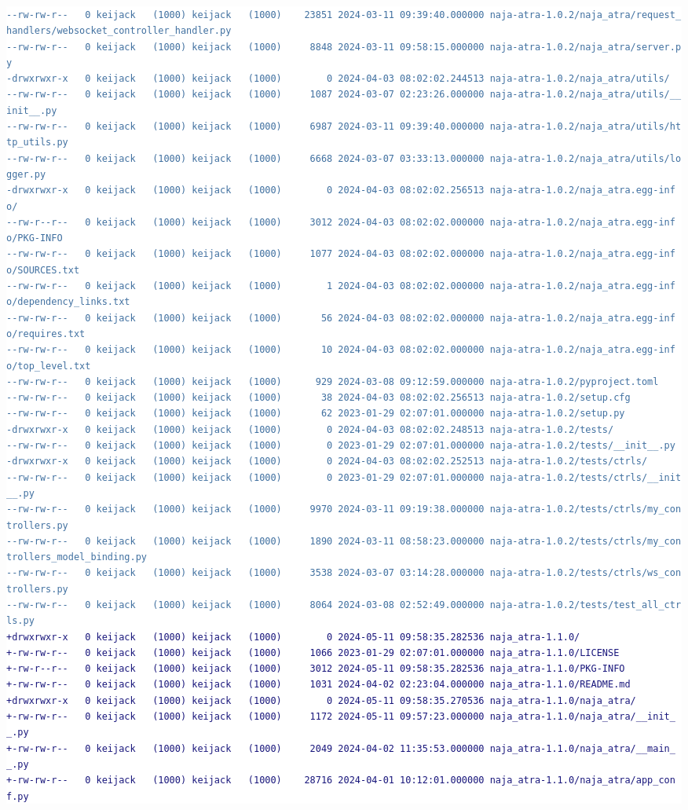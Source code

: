 ```diff
--rw-rw-r--   0 keijack   (1000) keijack   (1000)    23851 2024-03-11 09:39:40.000000 naja-atra-1.0.2/naja_atra/request_handlers/websocket_controller_handler.py
--rw-rw-r--   0 keijack   (1000) keijack   (1000)     8848 2024-03-11 09:58:15.000000 naja-atra-1.0.2/naja_atra/server.py
-drwxrwxr-x   0 keijack   (1000) keijack   (1000)        0 2024-04-03 08:02:02.244513 naja-atra-1.0.2/naja_atra/utils/
--rw-rw-r--   0 keijack   (1000) keijack   (1000)     1087 2024-03-07 02:23:26.000000 naja-atra-1.0.2/naja_atra/utils/__init__.py
--rw-rw-r--   0 keijack   (1000) keijack   (1000)     6987 2024-03-11 09:39:40.000000 naja-atra-1.0.2/naja_atra/utils/http_utils.py
--rw-rw-r--   0 keijack   (1000) keijack   (1000)     6668 2024-03-07 03:33:13.000000 naja-atra-1.0.2/naja_atra/utils/logger.py
-drwxrwxr-x   0 keijack   (1000) keijack   (1000)        0 2024-04-03 08:02:02.256513 naja-atra-1.0.2/naja_atra.egg-info/
--rw-r--r--   0 keijack   (1000) keijack   (1000)     3012 2024-04-03 08:02:02.000000 naja-atra-1.0.2/naja_atra.egg-info/PKG-INFO
--rw-rw-r--   0 keijack   (1000) keijack   (1000)     1077 2024-04-03 08:02:02.000000 naja-atra-1.0.2/naja_atra.egg-info/SOURCES.txt
--rw-rw-r--   0 keijack   (1000) keijack   (1000)        1 2024-04-03 08:02:02.000000 naja-atra-1.0.2/naja_atra.egg-info/dependency_links.txt
--rw-rw-r--   0 keijack   (1000) keijack   (1000)       56 2024-04-03 08:02:02.000000 naja-atra-1.0.2/naja_atra.egg-info/requires.txt
--rw-rw-r--   0 keijack   (1000) keijack   (1000)       10 2024-04-03 08:02:02.000000 naja-atra-1.0.2/naja_atra.egg-info/top_level.txt
--rw-rw-r--   0 keijack   (1000) keijack   (1000)      929 2024-03-08 09:12:59.000000 naja-atra-1.0.2/pyproject.toml
--rw-rw-r--   0 keijack   (1000) keijack   (1000)       38 2024-04-03 08:02:02.256513 naja-atra-1.0.2/setup.cfg
--rw-rw-r--   0 keijack   (1000) keijack   (1000)       62 2023-01-29 02:07:01.000000 naja-atra-1.0.2/setup.py
-drwxrwxr-x   0 keijack   (1000) keijack   (1000)        0 2024-04-03 08:02:02.248513 naja-atra-1.0.2/tests/
--rw-rw-r--   0 keijack   (1000) keijack   (1000)        0 2023-01-29 02:07:01.000000 naja-atra-1.0.2/tests/__init__.py
-drwxrwxr-x   0 keijack   (1000) keijack   (1000)        0 2024-04-03 08:02:02.252513 naja-atra-1.0.2/tests/ctrls/
--rw-rw-r--   0 keijack   (1000) keijack   (1000)        0 2023-01-29 02:07:01.000000 naja-atra-1.0.2/tests/ctrls/__init__.py
--rw-rw-r--   0 keijack   (1000) keijack   (1000)     9970 2024-03-11 09:19:38.000000 naja-atra-1.0.2/tests/ctrls/my_controllers.py
--rw-rw-r--   0 keijack   (1000) keijack   (1000)     1890 2024-03-11 08:58:23.000000 naja-atra-1.0.2/tests/ctrls/my_controllers_model_binding.py
--rw-rw-r--   0 keijack   (1000) keijack   (1000)     3538 2024-03-07 03:14:28.000000 naja-atra-1.0.2/tests/ctrls/ws_controllers.py
--rw-rw-r--   0 keijack   (1000) keijack   (1000)     8064 2024-03-08 02:52:49.000000 naja-atra-1.0.2/tests/test_all_ctrls.py
+drwxrwxr-x   0 keijack   (1000) keijack   (1000)        0 2024-05-11 09:58:35.282536 naja_atra-1.1.0/
+-rw-rw-r--   0 keijack   (1000) keijack   (1000)     1066 2023-01-29 02:07:01.000000 naja_atra-1.1.0/LICENSE
+-rw-r--r--   0 keijack   (1000) keijack   (1000)     3012 2024-05-11 09:58:35.282536 naja_atra-1.1.0/PKG-INFO
+-rw-rw-r--   0 keijack   (1000) keijack   (1000)     1031 2024-04-02 02:23:04.000000 naja_atra-1.1.0/README.md
+drwxrwxr-x   0 keijack   (1000) keijack   (1000)        0 2024-05-11 09:58:35.270536 naja_atra-1.1.0/naja_atra/
+-rw-rw-r--   0 keijack   (1000) keijack   (1000)     1172 2024-05-11 09:57:23.000000 naja_atra-1.1.0/naja_atra/__init__.py
+-rw-rw-r--   0 keijack   (1000) keijack   (1000)     2049 2024-04-02 11:35:53.000000 naja_atra-1.1.0/naja_atra/__main__.py
+-rw-rw-r--   0 keijack   (1000) keijack   (1000)    28716 2024-04-01 10:12:01.000000 naja_atra-1.1.0/naja_atra/app_conf.py
```